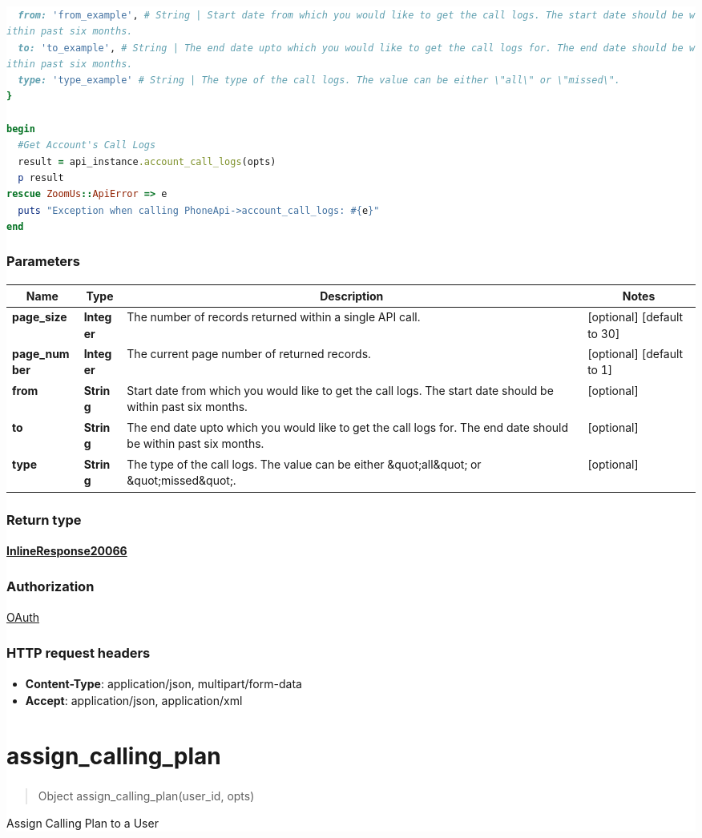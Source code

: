 ```ruby
  from: 'from_example', # String | Start date from which you would like to get the call logs. The start date should be within past six months.
  to: 'to_example', # String | The end date upto which you would like to get the call logs for. The end date should be within past six months.
  type: 'type_example' # String | The type of the call logs. The value can be either \"all\" or \"missed\".
}

begin
  #Get Account's Call Logs
  result = api_instance.account_call_logs(opts)
  p result
rescue ZoomUs::ApiError => e
  puts "Exception when calling PhoneApi->account_call_logs: #{e}"
end
```

### Parameters

Name | Type | Description  | Notes
------------- | ------------- | ------------- | -------------
 **page_size** | **Integer**| The number of records returned within a single API call. | [optional] [default to 30]
 **page_number** | **Integer**| The current page number of returned records. | [optional] [default to 1]
 **from** | **String**| Start date from which you would like to get the call logs. The start date should be within past six months. | [optional] 
 **to** | **String**| The end date upto which you would like to get the call logs for. The end date should be within past six months. | [optional] 
 **type** | **String**| The type of the call logs. The value can be either \&quot;all\&quot; or \&quot;missed\&quot;. | [optional] 

### Return type

[**InlineResponse20066**](InlineResponse20066.md)

### Authorization

[OAuth](../README.md#OAuth)

### HTTP request headers

 - **Content-Type**: application/json, multipart/form-data
 - **Accept**: application/json, application/xml



# **assign_calling_plan**
> Object assign_calling_plan(user_id, opts)

Assign Calling Plan to a User
